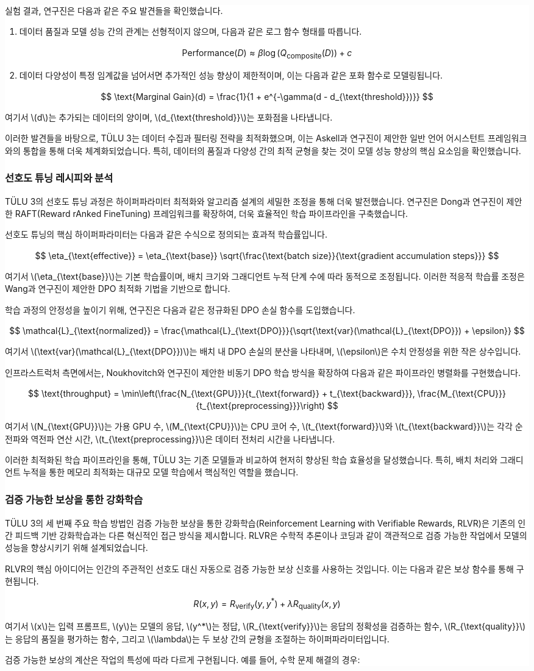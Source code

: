 실험 결과, 연구진은 다음과 같은 주요 발견들을 확인했습니다.

1. 데이터 품질과 모델 성능 간의 관계는 선형적이지 않으며, 다음과 같은 로그 함수 형태를 따릅니다.

$$ \text{Performance}(D) \approx \beta \log(Q_{\text{composite}}(D)) + c $$

2. 데이터 다양성이 특정 임계값을 넘어서면 추가적인 성능 향상이 제한적이며, 이는 다음과 같은 포화 함수로 모델링됩니다.

$$ \text{Marginal Gain}(d) = \frac{1}{1 + e^{-\gamma(d - d_{\text{threshold}})}} $$

여기서 \\(d\\)는 추가되는 데이터의 양이며, \\(d_{\text{threshold}}\\)는 포화점을 나타냅니다.

이러한 발견들을 바탕으로, TÜLU 3는 데이터 수집과 필터링 전략을 최적화했으며, 이는 Askell과 연구진이 제안한 일반 언어 어시스턴트 프레임워크와의 통합을 통해 더욱 체계화되었습니다. 특히, 데이터의 품질과 다양성 간의 최적 균형을 찾는 것이 모델 성능 향상의 핵심 요소임을 확인했습니다.
### 선호도 튜닝 레시피와 분석

TÜLU 3의 선호도 튜닝 과정은 하이퍼파라미터 최적화와 알고리즘 설계의 세밀한 조정을 통해 더욱 발전했습니다. 연구진은 Dong과 연구진이 제안한 RAFT(Reward rAnked FineTuning) 프레임워크를 확장하여, 더욱 효율적인 학습 파이프라인을 구축했습니다.

선호도 튜닝의 핵심 하이퍼파라미터는 다음과 같은 수식으로 정의되는 효과적 학습률입니다.

$$ \eta_{\text{effective}} = \eta_{\text{base}} \sqrt{\frac{\text{batch size}}{\text{gradient accumulation steps}}} $$

여기서 \\(\eta_{\text{base}}\\)는 기본 학습률이며, 배치 크기와 그래디언트 누적 단계 수에 따라 동적으로 조정됩니다. 이러한 적응적 학습률 조정은 Wang과 연구진이 제안한 DPO 최적화 기법을 기반으로 합니다.

학습 과정의 안정성을 높이기 위해, 연구진은 다음과 같은 정규화된 DPO 손실 함수를 도입했습니다.

$$ \mathcal{L}_{\text{normalized}} = \frac{\mathcal{L}_{\text{DPO}}}{\sqrt{\text{var}(\mathcal{L}_{\text{DPO}}) + \epsilon}} $$

여기서 \\(\text{var}(\mathcal{L}_{\text{DPO}})\\)는 배치 내 DPO 손실의 분산을 나타내며, \\(\epsilon\\)은 수치 안정성을 위한 작은 상수입니다.

인프라스트럭처 측면에서는, Noukhovitch와 연구진이 제안한 비동기 DPO 학습 방식을 확장하여 다음과 같은 파이프라인 병렬화를 구현했습니다.

$$ \text{throughput} = \min\left(\frac{N_{\text{GPU}}}{t_{\text{forward}} + t_{\text{backward}}}, \frac{M_{\text{CPU}}}{t_{\text{preprocessing}}}\right) $$

여기서 \\(N_{\text{GPU}}\\)는 가용 GPU 수, \\(M_{\text{CPU}}\\)는 CPU 코어 수, \\(t_{\text{forward}}\\)와 \\(t_{\text{backward}}\\)는 각각 순전파와 역전파 연산 시간, \\(t_{\text{preprocessing}}\\)은 데이터 전처리 시간을 나타냅니다.

이러한 최적화된 학습 파이프라인을 통해, TÜLU 3는 기존 모델들과 비교하여 현저히 향상된 학습 효율성을 달성했습니다. 특히, 배치 처리와 그래디언트 누적을 통한 메모리 최적화는 대규모 모델 학습에서 핵심적인 역할을 했습니다.

### 검증 가능한 보상을 통한 강화학습

TÜLU 3의 세 번째 주요 학습 방법인 검증 가능한 보상을 통한 강화학습(Reinforcement Learning with Verifiable Rewards, RLVR)은 기존의 인간 피드백 기반 강화학습과는 다른 혁신적인 접근 방식을 제시합니다. RLVR은 수학적 추론이나 코딩과 같이 객관적으로 검증 가능한 작업에서 모델의 성능을 향상시키기 위해 설계되었습니다.

RLVR의 핵심 아이디어는 인간의 주관적인 선호도 대신 자동으로 검증 가능한 보상 신호를 사용하는 것입니다. 이는 다음과 같은 보상 함수를 통해 구현됩니다.

$$ R(x, y) = R_{\text{verify}}(y, y^*) + \lambda R_{\text{quality}}(x, y) $$

여기서 \\(x\\)는 입력 프롬프트, \\(y\\)는 모델의 응답, \\(y^*\\)는 정답, \\(R_{\text{verify}}\\)는 응답의 정확성을 검증하는 함수, \\(R_{\text{quality}}\\)는 응답의 품질을 평가하는 함수, 그리고 \\(\lambda\\)는 두 보상 간의 균형을 조절하는 하이퍼파라미터입니다.

검증 가능한 보상의 계산은 작업의 특성에 따라 다르게 구현됩니다. 예를 들어, 수학 문제 해결의 경우:
